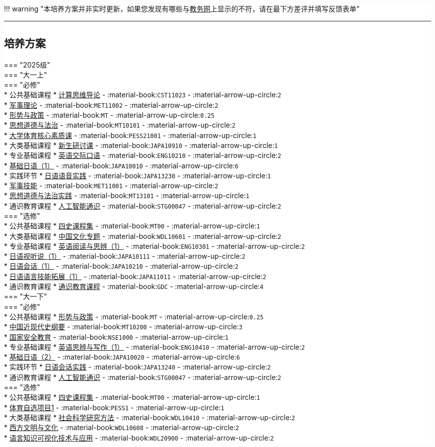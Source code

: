!!! warning "本培养方案并非实时更新，如果您发现有哪些与[教务网](https://my.cqu.edu.cn)上显示的不符，请在最下方差评并填写反馈表单"

---

## 培养方案  
=== "2025级"  
    === "大一上"  
        === "必修"  
            * 公共基础课程
                * [计算思维导论](../../../course/计算思维导论.md) - :material-book:`CST11023` - :material-arrow-up-circle:`2`  
                * [军事理论](../../../course/军事理论.md) - :material-book:`MET11002` - :material-arrow-up-circle:`2`  
                * [形势与政策](../../../course/形势与政策.md) - :material-book:`MT` - :material-arrow-up-circle:`0.25`  
                * [思想道德与法治](../../../course/思想道德与法治.md) - :material-book:`MT10101` - :material-arrow-up-circle:`2`  
                * [大学体育核心素质课](../../../course/体育.md) - :material-book:`PESS21001` - :material-arrow-up-circle:`1`  
            * 大类基础课程
                * [新生研讨课](../../../course/新生研讨课.md) - :material-book:`JAPA10910` - :material-arrow-up-circle:`1`  
            * 专业基础课程
                * [英语交际口语](../../../course/英语.md) - :material-book:`ENG10210` - :material-arrow-up-circle:`2`  
                * [基础日语（1）](../../../course/基础日语.md) - :material-book:`JAPA10010` - :material-arrow-up-circle:`6`  
            * 实践环节
                * [日语语音实践](../../../course/日语语音实践.md) - :material-book:`JAPA13230` - :material-arrow-up-circle:`1`  
                * [军事技能](../../../course/军事技能.md) - :material-book:`MET11001` - :material-arrow-up-circle:`2`  
                * [思想道德与法治实践](../../../course/思想道德与法治实践.md) - :material-book:`MT13101` - :material-arrow-up-circle:`1`  
            * 通识教育课程
                * [人工智能通识](../../../course/人工智能通识.md) - :material-book:`STG00047` - :material-arrow-up-circle:`2`  
        === "选修"  
            * 公共基础课程
                * [四史课程集](../../../course/四史课程集.md) - :material-book:`MT00` - :material-arrow-up-circle:`1`  
            * 大类基础课程
                * [中国文化专题](../../../course/中国文化专题.md) - :material-book:`WDL10601` - :material-arrow-up-circle:`2`  
            * 专业基础课程
                * [英语阅读与思辨（1）](../../../course/英语.md) - :material-book:`ENG10301` - :material-arrow-up-circle:`2`  
                * [日语视听说（1）](../../../course/日语视听说.md) - :material-book:`JAPA10111` - :material-arrow-up-circle:`2`  
                * [日语会话（1）](../../../course/日语会话.md) - :material-book:`JAPA10210` - :material-arrow-up-circle:`2`  
                * [日语语言技能拓展（1）](../../../course/日语语言技能拓展.md) - :material-book:`JAPA11011` - :material-arrow-up-circle:`2`  
            * 通识教育课程
                * [通识教育课程](../../../course/通识教育课程.md) - :material-book:`GDC` - :material-arrow-up-circle:`4`  
    === "大一下"  
        === "必修"  
            * 公共基础课程
                * [形势与政策](../../../course/形势与政策.md) - :material-book:`MT` - :material-arrow-up-circle:`0.25`  
                * [中国近现代史纲要](../../../course/中国近现代史纲要.md) - :material-book:`MT10200` - :material-arrow-up-circle:`3`  
                * [国家安全教育](../../../course/国家安全教育.md) - :material-book:`NSE1000` - :material-arrow-up-circle:`1`  
            * 专业基础课程
                * [英语思辨与写作（1）](../../../course/英语.md) - :material-book:`ENG10410` - :material-arrow-up-circle:`2`  
                * [基础日语（2）](../../../course/基础日语.md) - :material-book:`JAPA10020` - :material-arrow-up-circle:`6`  
            * 实践环节
                * [日语会话实践](../../../course/日语会话实践.md) - :material-book:`JAPA13240` - :material-arrow-up-circle:`2`  
            * 通识教育课程
                * [人工智能通识](../../../course/人工智能通识.md) - :material-book:`STG00047` - :material-arrow-up-circle:`2`  
        === "选修"  
            * 公共基础课程
                * [四史课程集](../../../course/四史课程集.md) - :material-book:`MT00` - :material-arrow-up-circle:`1`  
                * [体育自选项目1](../../../course/体育.md) - :material-book:`PESS1` - :material-arrow-up-circle:`1`  
            * 大类基础课程
                * [社会科学研究方法](../../../course/社会科学研究方法.md) - :material-book:`WDL10410` - :material-arrow-up-circle:`2`  
                * [西方文明与文化](../../../course/西方文明与文化.md) - :material-book:`WDL10608` - :material-arrow-up-circle:`2`  
                * [语言知识可视化技术与应用](../../../course/语言知识可视化技术与应用.md) - :material-book:`WDL20900` - :material-arrow-up-circle:`2`  
